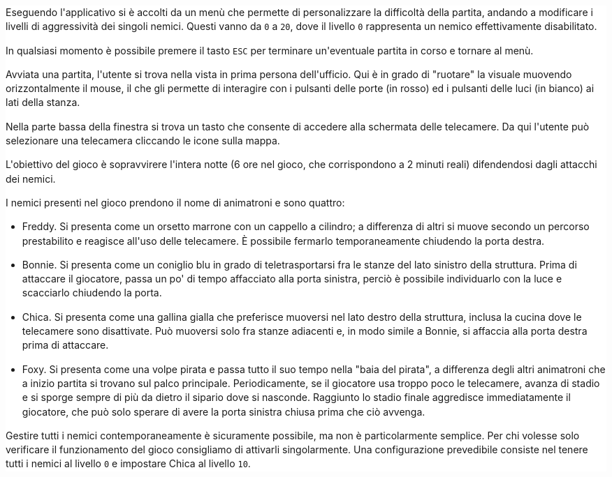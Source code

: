 Eseguendo l'applicativo si è accolti da un menù che permette di personalizzare la difficoltà della partita, andando a modificare i livelli di aggressività dei singoli nemici. Questi vanno da `0` a `20`, dove il livello `0` rappresenta un nemico effettivamente disabilitato.

In qualsiasi momento è possibile premere il tasto `ESC` per terminare un'eventuale partita in corso e tornare al menù.

Avviata una partita, l'utente si trova nella vista in prima persona dell'ufficio. Qui è in grado di "ruotare" la visuale muovendo orizzontalmente il mouse, il che gli permette di interagire con i pulsanti delle porte (in rosso) ed i pulsanti delle luci (in bianco) ai lati della stanza.

Nella parte bassa della finestra si trova un tasto che consente di accedere alla schermata delle telecamere. Da qui l'utente può selezionare una telecamera cliccando le icone sulla mappa.

L'obiettivo del gioco è sopravvirere l'intera notte (6 ore nel gioco, che corrispondono a 2 minuti reali) difendendosi dagli attacchi dei nemici.

I nemici presenti nel gioco prendono il nome di animatroni e sono quattro:

- Freddy. Si presenta come un orsetto marrone con un cappello a cilindro; a differenza di altri si muove secondo un percorso prestabilito e reagisce all'uso delle telecamere. È possibile fermarlo temporaneamente chiudendo la porta destra.

- Bonnie. Si presenta come un coniglio blu in grado di teletrasportarsi fra le stanze del lato sinistro della struttura. Prima di attaccare il giocatore, passa un po' di tempo affacciato alla porta sinistra, perciò è possibile individuarlo con la luce e scacciarlo chiudendo la porta.

- Chica. Si presenta come una gallina gialla che preferisce muoversi nel lato destro della struttura, inclusa la cucina dove le telecamere sono disattivate. Può muoversi solo fra stanze adiacenti e, in modo simile a Bonnie, si affaccia alla porta destra prima di attaccare.

- Foxy. Si presenta come una volpe pirata e passa tutto il suo tempo nella "baia del pirata", a differenza degli altri animatroni che a inizio partita si trovano sul palco principale. Periodicamente, se il giocatore usa troppo poco le telecamere, avanza di stadio e si sporge sempre di più da dietro il sipario dove si nasconde. Raggiunto lo stadio finale aggredisce immediatamente il giocatore, che può solo sperare di avere la porta sinistra chiusa prima che ciò avvenga.

Gestire tutti i nemici contemporaneamente è sicuramente possibile, ma non è particolarmente semplice. Per chi volesse solo verificare il funzionamento del gioco consigliamo di attivarli singolarmente. Una configurazione prevedibile consiste nel tenere tutti i nemici al livello `0` e impostare Chica al livello `10`.
